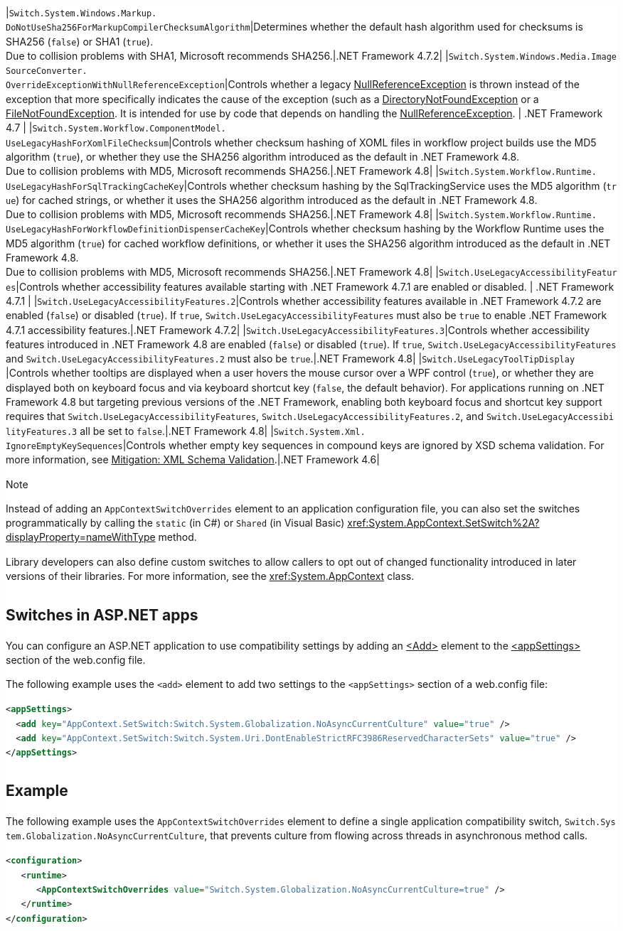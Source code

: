 |`Switch.System.Windows.Markup.`<br/>`DoNotUseSha256ForMarkupCompilerChecksumAlgorithm`|Determines whether the default hash algorithm used for checksums is SHA256 (`false`) or SHA1 (`true`).<br>Due to collision problems with SHA1, Microsoft recommends SHA256.|.NET Framework 4.7.2|
|`Switch.System.Windows.Media.ImageSourceConverter.`<br/>`OverrideExceptionWithNullReferenceException`|Controls whether a legacy [NullReferenceException](xref:System.NullReferenceException) is thrown instead of the exception that more specifically indicates the cause of the exception (such as a [DirectoryNotFoundException](xref:System.IO.DirectoryNotFoundException) or a [FileNotFoundException](xref:System.IO.FileNotFoundException). It is intended for use by code that depends on handling the [NullReferenceException](xref:System.NullReferenceException). | .NET Framework 4.7 |
|`Switch.System.Workflow.ComponentModel.`<br/>`UseLegacyHashForXomlFileChecksum`|Controls whether checksum hashing of XOML files in workflow project builds use the MD5 algorithm (`true`), or whether they use the SHA256 algorithm introduced as the default in .NET Framework 4.8.<br>Due to collision problems with MD5, Microsoft recommends SHA256.|.NET Framework 4.8|
|`Switch.System.Workflow.Runtime.`<br/>`UseLegacyHashForSqlTrackingCacheKey`|Controls whether checksum hashing by the SqlTrackingService uses the MD5 algorithm (`true`) for cached strings, or whether it uses the SHA256 algorithm introduced as the default in .NET Framework 4.8.<br>Due to collision problems with MD5, Microsoft recommends SHA256.|.NET Framework 4.8|
|`Switch.System.Workflow.Runtime.`<br/>`UseLegacyHashForWorkflowDefinitionDispenserCacheKey`|Controls whether checksum hashing by the Workflow Runtime uses the MD5 algorithm (`true`) for cached workflow definitions, or whether it uses the SHA256 algorithm introduced as the default in .NET Framework 4.8.<br>Due to collision problems with MD5, Microsoft recommends SHA256.|.NET Framework 4.8|
|`Switch.UseLegacyAccessibilityFeatures`|Controls whether accessibility features available starting with .NET Framework 4.7.1 are enabled or disabled. | .NET Framework 4.7.1 |
|`Switch.UseLegacyAccessibilityFeatures.2`|Controls whether accessibility features available in .NET Framework 4.7.2 are enabled (`false`) or disabled (`true`). If `true`, `Switch.UseLegacyAccessibilityFeatures` must also be `true` to enable .NET Framework 4.7.1 accessibility features.|.NET Framework 4.7.2|
|`Switch.UseLegacyAccessibilityFeatures.3`|Controls whether accessibility features introduced in .NET Framework 4.8 are enabled (`false`) or disabled (`true`). If `true`, `Switch.UseLegacyAccessibilityFeatures` and `Switch.UseLegacyAccessibilityFeatures.2` must also be `true`.|.NET Framework 4.8|
|`Switch.UseLegacyToolTipDisplay`|Controls whether tooltips are displayed when a user hovers the mouse cursor over a WPF control (`true`), or whether they are displayed both on keyboard focus and via keyboard shortcut key (`false`, the default behavior). For applications running on .NET Framework 4.8 but targeting previous versions of the .NET Framework, enabling both keyboard focus and shortcut key support requires that `Switch.UseLegacyAccessibilityFeatures`, `Switch.UseLegacyAccessibilityFeatures.2`, and `Switch.UseLegacyAccessibilityFeatures.3` all be set to `false`.|.NET Framework 4.8|
|`Switch.System.Xml.`<br />`IgnoreEmptyKeySequences`|Controls whether empty key sequences in compound keys are ignored by XSD schema validation. For more information, see [Mitigation: XML Schema Validation](../../../migration-guide/mitigation-xml-schema-validation.md).|.NET Framework 4.6|

> [!NOTE]
> Instead of adding an `AppContextSwitchOverrides` element to an application configuration file, you can also set the switches programmatically by calling the `static` (in C#) or `Shared` (in Visual Basic) <xref:System.AppContext.SetSwitch%2A?displayProperty=nameWithType> method.

 Library developers can also define custom switches to allow callers to opt out of changed functionality introduced  in later versions of their libraries. For more information, see the <xref:System.AppContext> class.

## Switches in ASP.NET apps

You can configure an ASP.NET application to use compatibility settings by adding an [\<Add>](../appsettings/add-element-for-appsettings.md) element to the [\<appSettings>](../appsettings/index.md) section of the web.config file.

The following example uses the `<add>` element to add two settings to the `<appSettings>` section of a web.config file:

```xml
<appSettings>
  <add key="AppContext.SetSwitch:Switch.System.Globalization.NoAsyncCurrentCulture" value="true" />
  <add key="AppContext.SetSwitch:Switch.System.Uri.DontEnableStrictRFC3986ReservedCharacterSets" value="true" />
</appSettings>
```

## Example

 The following example uses the `AppContextSwitchOverrides` element to define a single application  compatibility switch, `Switch.System.Globalization.NoAsyncCurrentCulture`, that prevents culture from flowing across threads in asynchronous method calls.

```xml
<configuration>
   <runtime>
      <AppContextSwitchOverrides value="Switch.System.Globalization.NoAsyncCurrentCulture=true" />
   </runtime>
</configuration>
```
